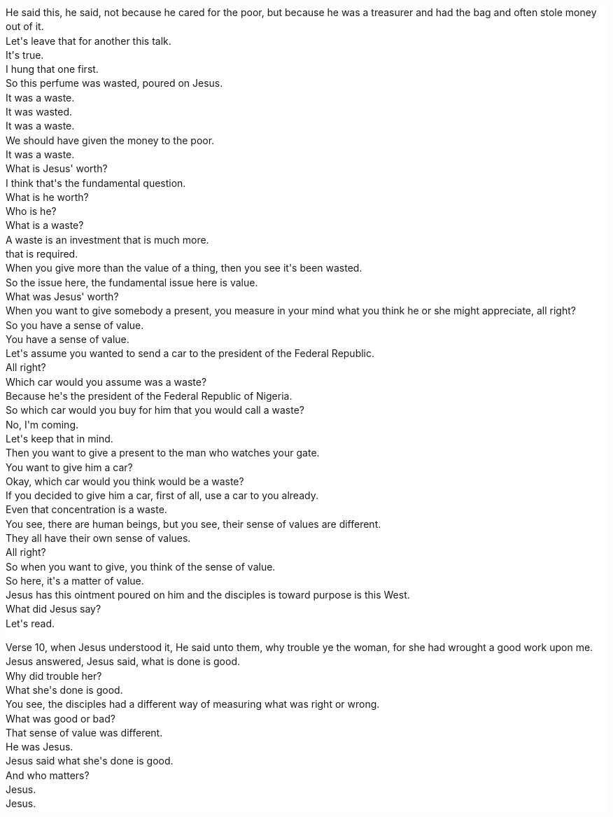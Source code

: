 He said this, he said, not because he cared for the poor, but because he was a treasurer and had the bag and often stole money out of it.  
Let's leave that for another this talk.  
It's true.  
I hung that one first.  
 So this perfume was wasted, poured on Jesus.  
It was a waste.  
It was wasted.  
It was a waste.  
We should have given the money to the poor.  
It was a waste.  
What is Jesus' worth?  
I think that's the fundamental question.  
What is he worth?  
Who is he?  
What is a waste?  
A waste is an investment that is much more.  
 that is required.  
When you give more than the value of a thing, then you see it's been wasted.  
So the issue here, the fundamental issue here is value.  
What was Jesus' worth?  
When you want to give somebody a present, you measure in your mind what you think he or she might appreciate, all right?  
So you have a sense of value.  
You have a sense of value.  
 Let's assume you wanted to send a car to the president of the Federal Republic.  
All right?  
Which car would you assume was a waste?  
Because he's the president of the Federal Republic of Nigeria.  
So which car would you buy for him that you would call a waste?  
No, I'm coming.  
 Let's keep that in mind.  
Then you want to give a present to the man who watches your gate.  
You want to give him a car?  
Okay, which car would you think would be a waste?  
If you decided to give him a car, first of all, use a car to you already.  
Even that concentration is a waste.  
 You see, there are human beings, but you see, their sense of values are different.  
They all have their own sense of values.  
All right?  
So when you want to give, you think of the sense of value.  
So here, it's a matter of value.  
Jesus has this ointment poured on him and the disciples is toward purpose is this West.  
What did Jesus say?  
 Let's read.  


  
Verse 10, when Jesus understood it, He said unto them, why trouble ye the woman, for she had wrought a good work upon me.  
Jesus answered, Jesus said, what is done is good.  
Why did trouble her?  
 What she's done is good.  
You see, the disciples had a different way of measuring what was right or wrong.  
What was good or bad?  
That sense of value was different.  
He was Jesus.  
Jesus said what she's done is good.  
And who matters?  
Jesus.  
Jesus.  
